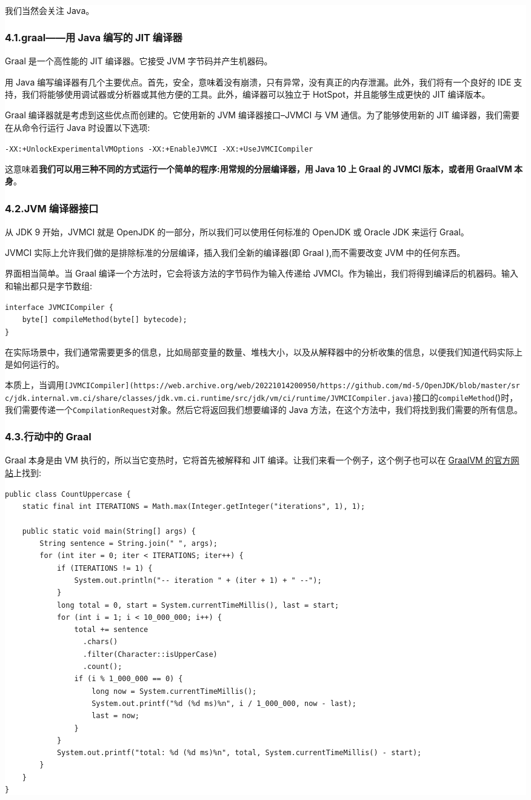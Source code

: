 我们当然会关注 Java。

### 4.1.graal——用 Java 编写的 JIT 编译器

Graal 是一个高性能的 JIT 编译器。它接受 JVM 字节码并产生机器码。

用 Java 编写编译器有几个主要优点。首先，安全，意味着没有崩溃，只有异常，没有真正的内存泄漏。此外，我们将有一个良好的 IDE 支持，我们将能够使用调试器或分析器或其他方便的工具。此外，编译器可以独立于 HotSpot，并且能够生成更快的 JIT 编译版本。

Graal 编译器就是考虑到这些优点而创建的。它使用新的 JVM 编译器接口–JVMCI 与 VM 通信。为了能够使用新的 JIT 编译器，我们需要在从命令行运行 Java 时设置以下选项:

```
-XX:+UnlockExperimentalVMOptions -XX:+EnableJVMCI -XX:+UseJVMCICompiler
```

这意味着**我们可以用三种不同的方式运行一个简单的程序:用常规的分层编译器，用 Java 10 上 Graal 的 JVMCI 版本，或者用 GraalVM 本身**。

### 4.2.JVM 编译器接口

从 JDK 9 开始，JVMCI 就是 OpenJDK 的一部分，所以我们可以使用任何标准的 OpenJDK 或 Oracle JDK 来运行 Graal。

JVMCI 实际上允许我们做的是排除标准的分层编译，插入我们全新的编译器(即 Graal ),而不需要改变 JVM 中的任何东西。

界面相当简单。当 Graal 编译一个方法时，它会将该方法的字节码作为输入传递给 JVMCI。作为输出，我们将得到编译后的机器码。输入和输出都只是字节数组:

```
interface JVMCICompiler {
    byte[] compileMethod(byte[] bytecode);
}
```

在实际场景中，我们通常需要更多的信息，比如局部变量的数量、堆栈大小，以及从解释器中的分析收集的信息，以便我们知道代码实际上是如何运行的。

本质上，当调用`[JVMCICompiler](https://web.archive.org/web/20221014200950/https://github.com/md-5/OpenJDK/blob/master/src/jdk.internal.vm.ci/share/classes/jdk.vm.ci.runtime/src/jdk/vm/ci/runtime/JVMCICompiler.java)`接口的`compileMethod`()时，我们需要传递一个`CompilationRequest`对象。然后它将返回我们想要编译的 Java 方法，在这个方法中，我们将找到我们需要的所有信息。

### 4.3.行动中的 Graal

Graal 本身是由 VM 执行的，所以当它变热时，它将首先被解释和 JIT 编译。让我们来看一个例子，这个例子也可以在 [GraalVM 的官方网站](https://web.archive.org/web/20221014200950/https://www.graalvm.org/examples/java-performance-examples/)上找到:

```
public class CountUppercase {
    static final int ITERATIONS = Math.max(Integer.getInteger("iterations", 1), 1);

    public static void main(String[] args) {
        String sentence = String.join(" ", args);
        for (int iter = 0; iter < ITERATIONS; iter++) {
            if (ITERATIONS != 1) {
                System.out.println("-- iteration " + (iter + 1) + " --");
            }
            long total = 0, start = System.currentTimeMillis(), last = start;
            for (int i = 1; i < 10_000_000; i++) {
                total += sentence
                  .chars()
                  .filter(Character::isUpperCase)
                  .count();
                if (i % 1_000_000 == 0) {
                    long now = System.currentTimeMillis();
                    System.out.printf("%d (%d ms)%n", i / 1_000_000, now - last);
                    last = now;
                }
            }
            System.out.printf("total: %d (%d ms)%n", total, System.currentTimeMillis() - start);
        }
    }
}
```